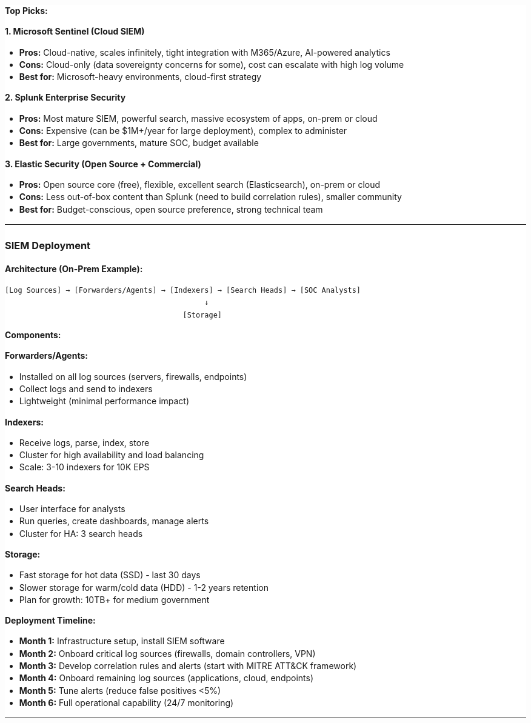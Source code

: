 **Top Picks:**

**1. Microsoft Sentinel (Cloud SIEM)**
- **Pros:** Cloud-native, scales infinitely, tight integration with M365/Azure, AI-powered analytics
- **Cons:** Cloud-only (data sovereignty concerns for some), cost can escalate with high log volume
- **Best for:** Microsoft-heavy environments, cloud-first strategy

**2. Splunk Enterprise Security**
- **Pros:** Most mature SIEM, powerful search, massive ecosystem of apps, on-prem or cloud
- **Cons:** Expensive (can be $1M+/year for large deployment), complex to administer
- **Best for:** Large governments, mature SOC, budget available

**3. Elastic Security (Open Source + Commercial)**
- **Pros:** Open source core (free), flexible, excellent search (Elasticsearch), on-prem or cloud
- **Cons:** Less out-of-box content than Splunk (need to build correlation rules), smaller community
- **Best for:** Budget-conscious, open source preference, strong technical team

---

### **SIEM Deployment**

**Architecture (On-Prem Example):**

```
[Log Sources] → [Forwarders/Agents] → [Indexers] → [Search Heads] → [SOC Analysts]
                                              ↓
                                         [Storage]
```

**Components:**

**Forwarders/Agents:**
- Installed on all log sources (servers, firewalls, endpoints)
- Collect logs and send to indexers
- Lightweight (minimal performance impact)

**Indexers:**
- Receive logs, parse, index, store
- Cluster for high availability and load balancing
- Scale: 3-10 indexers for 10K EPS

**Search Heads:**
- User interface for analysts
- Run queries, create dashboards, manage alerts
- Cluster for HA: 3 search heads

**Storage:**
- Fast storage for hot data (SSD) - last 30 days
- Slower storage for warm/cold data (HDD) - 1-2 years retention
- Plan for growth: 10TB+ for medium government

**Deployment Timeline:**
- **Month 1:** Infrastructure setup, install SIEM software
- **Month 2:** Onboard critical log sources (firewalls, domain controllers, VPN)
- **Month 3:** Develop correlation rules and alerts (start with MITRE ATT&CK framework)
- **Month 4:** Onboard remaining log sources (applications, cloud, endpoints)
- **Month 5:** Tune alerts (reduce false positives <5%)
- **Month 6:** Full operational capability (24/7 monitoring)

---